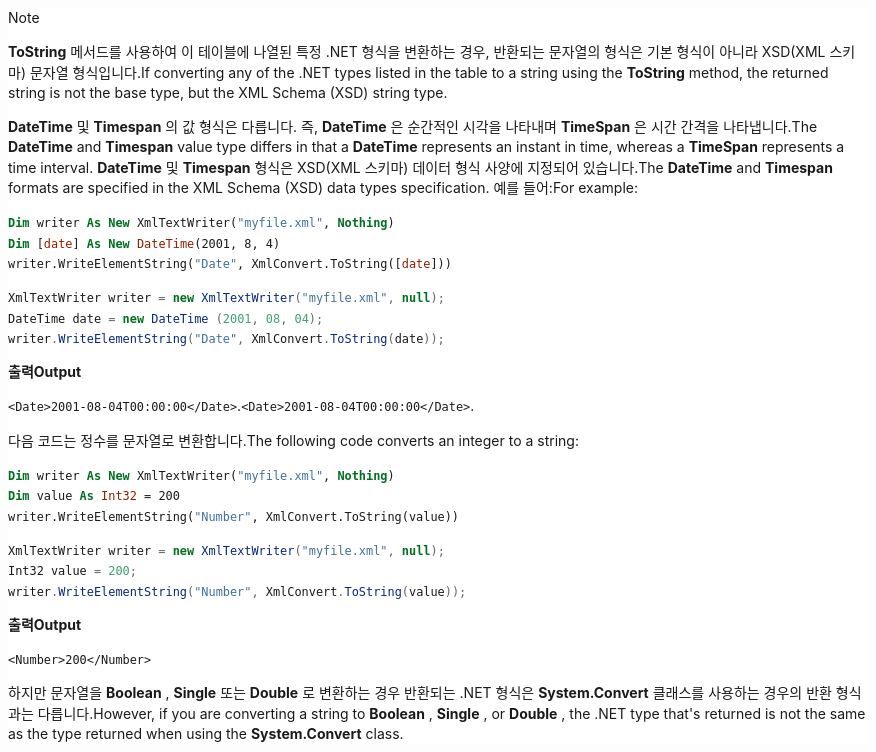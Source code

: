 > [!NOTE]
> <span data-ttu-id="b7a11-126">**ToString** 메서드를 사용하여 이 테이블에 나열된 특정 .NET 형식을 변환하는 경우, 반환되는 문자열의 형식은 기본 형식이 아니라 XSD(XML 스키마) 문자열 형식입니다.</span><span class="sxs-lookup"><span data-stu-id="b7a11-126">If converting any of the .NET types listed in the table to a string using the **ToString** method, the returned string is not the base type, but the XML Schema (XSD) string type.</span></span>  
  
 <span data-ttu-id="b7a11-127">**DateTime** 및 **Timespan** 의 값 형식은 다릅니다. 즉, **DateTime** 은 순간적인 시각을 나타내며 **TimeSpan** 은 시간 간격을 나타냅니다.</span><span class="sxs-lookup"><span data-stu-id="b7a11-127">The **DateTime** and **Timespan** value type differs in that a **DateTime** represents an instant in time, whereas a **TimeSpan** represents a time interval.</span></span> <span data-ttu-id="b7a11-128">**DateTime** 및 **Timespan** 형식은 XSD(XML 스키마) 데이터 형식 사양에 지정되어 있습니다.</span><span class="sxs-lookup"><span data-stu-id="b7a11-128">The **DateTime** and **Timespan** formats are specified in the XML Schema (XSD) data types specification.</span></span> <span data-ttu-id="b7a11-129">예를 들어:</span><span class="sxs-lookup"><span data-stu-id="b7a11-129">For example:</span></span>  
  
```vb  
Dim writer As New XmlTextWriter("myfile.xml", Nothing)  
Dim [date] As New DateTime(2001, 8, 4)  
writer.WriteElementString("Date", XmlConvert.ToString([date]))  
```  
  
```csharp  
XmlTextWriter writer = new XmlTextWriter("myfile.xml", null);  
DateTime date = new DateTime (2001, 08, 04);  
writer.WriteElementString("Date", XmlConvert.ToString(date));  
```  
  
 <span data-ttu-id="b7a11-130">**출력**</span><span class="sxs-lookup"><span data-stu-id="b7a11-130">**Output**</span></span>  
  
 <span data-ttu-id="b7a11-131">`<Date>2001-08-04T00:00:00</Date>`.</span><span class="sxs-lookup"><span data-stu-id="b7a11-131">`<Date>2001-08-04T00:00:00</Date>`.</span></span>  
  
 <span data-ttu-id="b7a11-132">다음 코드는 정수를 문자열로 변환합니다.</span><span class="sxs-lookup"><span data-stu-id="b7a11-132">The following code converts an integer to a string:</span></span>  
  
```vb  
Dim writer As New XmlTextWriter("myfile.xml", Nothing)  
Dim value As Int32 = 200  
writer.WriteElementString("Number", XmlConvert.ToString(value))  
```  
  
```csharp  
XmlTextWriter writer = new XmlTextWriter("myfile.xml", null);  
Int32 value = 200;  
writer.WriteElementString("Number", XmlConvert.ToString(value));  
```  
  
 <span data-ttu-id="b7a11-133">**출력**</span><span class="sxs-lookup"><span data-stu-id="b7a11-133">**Output**</span></span>  
  
 `<Number>200</Number>`  
  
 <span data-ttu-id="b7a11-134">하지만 문자열을 **Boolean** , **Single** 또는 **Double** 로 변환하는 경우 반환되는 .NET 형식은 **System.Convert** 클래스를 사용하는 경우의 반환 형식과는 다릅니다.</span><span class="sxs-lookup"><span data-stu-id="b7a11-134">However, if you are converting a string to **Boolean** , **Single** , or **Double** , the .NET type that's returned is not the same as the type returned when using the **System.Convert** class.</span></span>  
  